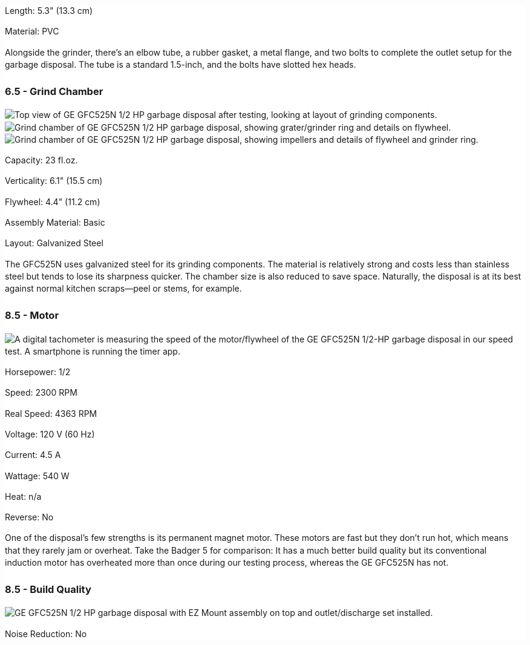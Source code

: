 Length: 5.3" (13.3 cm)

Material: PVC

Alongside the grinder, there’s an elbow tube, a rubber gasket, a metal flange, and two bolts to complete the outlet setup for the garbage disposal. The tube is a standard 1.5-inch, and the bolts have slotted hex heads.

### 6.5 - Grind Chamber

<img src="https://cdn.healthykitchen101.com/reviews/images/garbage-disposals/ge-gfc525n-1-2-hp-garbage-disposal-grind-chamber-clfmb0bdu0034le885sip8vg1.jpg" alt="Top view of GE GFC525N 1/2 HP garbage disposal after testing, looking at layout of grinding components." width="300px" height="200px"><img src="https://cdn.healthykitchen101.com/reviews/images/garbage-disposals/ge-gfc525n-1-2-hp-garbage-disposal-grind-chamber-1-clfmb0tip0035le882aasgkjr.jpg" alt="Grind chamber of GE GFC525N 1/2 HP garbage disposal, showing grater/grinder ring and details on flywheel." width="300px" height="200px"><img src="https://cdn.healthykitchen101.com/reviews/images/garbage-disposals/ge-gfc525n-1-2-hp-garbage-disposal-grind-chamber-2-clfmb1cm50036le881q0e6q3q.jpg" alt="Grind chamber of GE GFC525N 1/2 HP garbage disposal, showing impellers and details of flywheel and grinder ring." width="300px" height="200px">

Capacity: 23 fl.oz.

Verticality: 6.1" (15.5 cm)

Flywheel: 4.4" (11.2 cm)

Assembly Material: Basic

Layout: Galvanized Steel

The GFC525N uses galvanized steel for its grinding components. The material is relatively strong and costs less than stainless steel but tends to lose its sharpness quicker. The chamber size is also reduced to save space. Naturally, the disposal is at its best against normal kitchen scraps—peel or stems, for example.

### 8.5 - Motor

<img src="https://cdn.healthykitchen101.com/reviews/images/garbage-disposals/ge-gfc525n-1-2-hp-garbage-disposal-motor-cloy05g5w000ifi88034qgdel.jpg" alt="A digital tachometer is measuring the speed of the motor/flywheel of the GE GFC525N 1/2-HP garbage disposal in our speed test. A smartphone is running the timer app." width="300px" height="200px">

Horsepower: 1/2

Speed: 2300 RPM

Real Speed: 4363 RPM

Voltage: 120 V (60 Hz)

Current: 4.5 A

Wattage: 540 W

Heat: n/a

Reverse: No

One of the disposal’s few strengths is its permanent magnet motor. These motors are fast but they don’t run hot, which means that they rarely jam or overheat. Take the Badger 5 for comparison: It has a much better build quality but its conventional induction motor has overheated more than once during our testing process, whereas the GE GFC525N has not.

### 8.5 - Build Quality

<img src="https://cdn.healthykitchen101.com/reviews/images/garbage-disposals/ge-gfc525n-1-2-hp-garbage-disposal-build-quality-clfmb2eix0037le88gugef0c6.jpg" alt="GE GFC525N 1/2 HP garbage disposal with EZ Mount assembly on top and outlet/discharge set installed." width="300px" height="200px">

Noise Reduction: No
